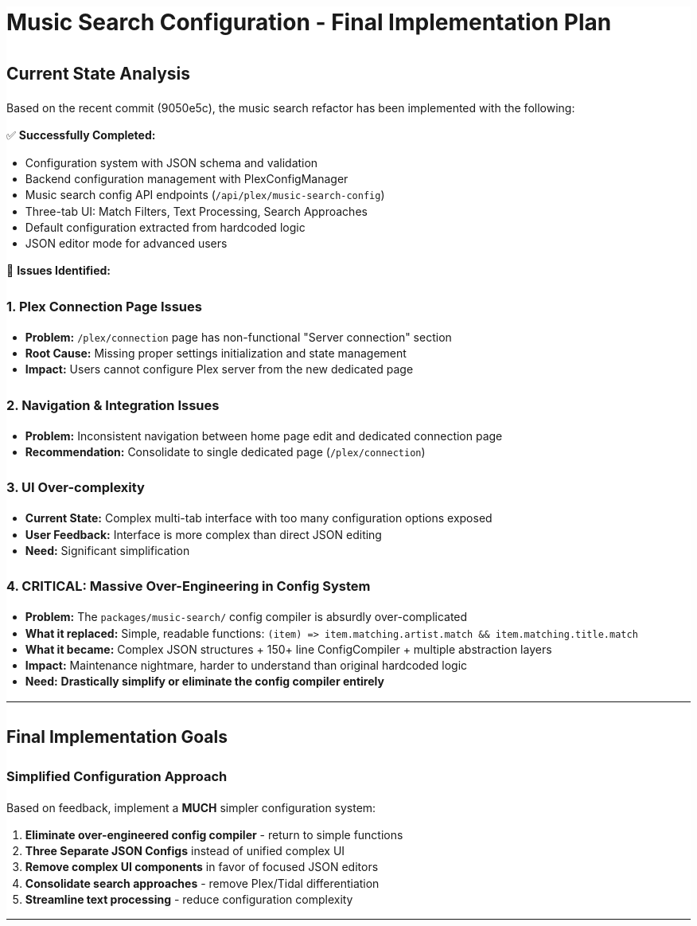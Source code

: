 # Music Search Configuration - Final Implementation Plan

## Current State Analysis

Based on the recent commit (9050e5c), the music search refactor has been implemented with the following:

✅ **Successfully Completed:**
- Configuration system with JSON schema and validation
- Backend configuration management with PlexConfigManager
- Music search config API endpoints (`/api/plex/music-search-config`)
- Three-tab UI: Match Filters, Text Processing, Search Approaches
- Default configuration extracted from hardcoded logic
- JSON editor mode for advanced users

🚨 **Issues Identified:**

### 1. Plex Connection Page Issues
- **Problem:** `/plex/connection` page has non-functional "Server connection" section
- **Root Cause:** Missing proper settings initialization and state management
- **Impact:** Users cannot configure Plex server from the new dedicated page

### 2. Navigation & Integration Issues  
- **Problem:** Inconsistent navigation between home page edit and dedicated connection page
- **Recommendation:** Consolidate to single dedicated page (`/plex/connection`)

### 3. UI Over-complexity
- **Current State:** Complex multi-tab interface with too many configuration options exposed
- **User Feedback:** Interface is more complex than direct JSON editing
- **Need:** Significant simplification

### 4. **CRITICAL: Massive Over-Engineering in Config System**
- **Problem:** The `packages/music-search/` config compiler is absurdly over-complicated
- **What it replaced:** Simple, readable functions: `(item) => item.matching.artist.match && item.matching.title.match`  
- **What it became:** Complex JSON structures + 150+ line ConfigCompiler + multiple abstraction layers
- **Impact:** Maintenance nightmare, harder to understand than original hardcoded logic
- **Need:** **Drastically simplify or eliminate the config compiler entirely**

---

## Final Implementation Goals

### Simplified Configuration Approach
Based on feedback, implement a **MUCH** simpler configuration system:

1. **Eliminate over-engineered config compiler** - return to simple functions
2. **Three Separate JSON Configs** instead of unified complex UI
3. **Remove complex UI components** in favor of focused JSON editors  
4. **Consolidate search approaches** - remove Plex/Tidal differentiation
5. **Streamline text processing** - reduce configuration complexity

---